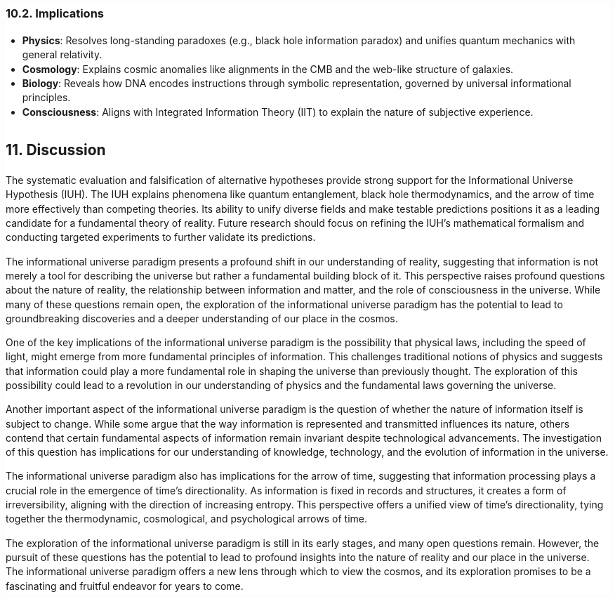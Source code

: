 ### **10.2. Implications**

- **Physics**: Resolves long-standing paradoxes (e.g., black hole information paradox) and unifies quantum mechanics with general relativity.
- **Cosmology**: Explains cosmic anomalies like alignments in the CMB and the web-like structure of galaxies.
- **Biology**: Reveals how DNA encodes instructions through symbolic representation, governed by universal informational principles.
- **Consciousness**: Aligns with Integrated Information Theory (IIT) to explain the nature of subjective experience.

## **11. Discussion**

The systematic evaluation and falsification of alternative hypotheses provide strong support for the Informational Universe Hypothesis (IUH). The IUH explains phenomena like quantum entanglement, black hole thermodynamics, and the arrow of time more effectively than competing theories. Its ability to unify diverse fields and make testable predictions positions it as a leading candidate for a fundamental theory of reality. Future research should focus on refining the IUH’s mathematical formalism and conducting targeted experiments to further validate its predictions.

The informational universe paradigm presents a profound shift in our understanding of reality, suggesting that information is not merely a tool for describing the universe but rather a fundamental building block of it. This perspective raises profound questions about the nature of reality, the relationship between information and matter, and the role of consciousness in the universe. While many of these questions remain open, the exploration of the informational universe paradigm has the potential to lead to groundbreaking discoveries and a deeper understanding of our place in the cosmos.

One of the key implications of the informational universe paradigm is the possibility that physical laws, including the speed of light, might emerge from more fundamental principles of information. This challenges traditional notions of physics and suggests that information could play a more fundamental role in shaping the universe than previously thought. The exploration of this possibility could lead to a revolution in our understanding of physics and the fundamental laws governing the universe.

Another important aspect of the informational universe paradigm is the question of whether the nature of information itself is subject to change. While some argue that the way information is represented and transmitted influences its nature, others contend that certain fundamental aspects of information remain invariant despite technological advancements. The investigation of this question has implications for our understanding of knowledge, technology, and the evolution of information in the universe.

The informational universe paradigm also has implications for the arrow of time, suggesting that information processing plays a crucial role in the emergence of time’s directionality. As information is fixed in records and structures, it creates a form of irreversibility, aligning with the direction of increasing entropy. This perspective offers a unified view of time’s directionality, tying together the thermodynamic, cosmological, and psychological arrows of time.

The exploration of the informational universe paradigm is still in its early stages, and many open questions remain. However, the pursuit of these questions has the potential to lead to profound insights into the nature of reality and our place in the universe. The informational universe paradigm offers a new lens through which to view the cosmos, and its exploration promises to be a fascinating and fruitful endeavor for years to come.
